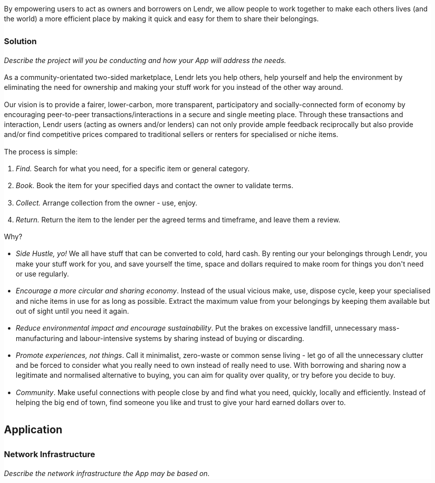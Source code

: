 By empowering users to act as owners and borrowers on Lendr, we allow people to work together to make each others lives (and the world) a more efficient place by making it quick and easy for them to share their belongings.

### <a id="Solution"></a>Solution
_Describe the project will you be conducting and how your App will address the needs._

As a community-orientated two-sided marketplace, Lendr lets you help others, help yourself and help the environment by eliminating the need for ownership and making your stuff work for you instead of the other way around. 

Our vision is to provide a fairer, lower-carbon, more transparent, participatory and socially-connected form of economy by encouraging peer-to-peer transactions/interactions in a secure and single meeting place. Through these transactions and interaction, Lendr users (acting as owners and/or lenders) can not only provide ample feedback reciprocally but also provide and/or find competitive prices compared to traditional sellers or renters for specialised or niche items.

The process is simple:

1. _Find._
Search for what you need, for a specific item or general category.

2. _Book._
Book the item for your specified days and contact the owner to validate terms.

3. _Collect._
Arrange collection from the owner - use, enjoy.

1. _Return._
Return the item to the lender per the agreed terms and timeframe, and leave them a review.

Why?
* _Side Hustle, yo!_ We all have stuff that can be converted to cold, hard cash. By renting our your belongings through Lendr, you make your stuff work for you, and save yourself the time, space and dollars required to make room for things you don't need or use regularly.
  
* _Encourage a more circular and sharing economy_.
Instead of the usual vicious make, use, dispose cycle, keep your specialised and niche items in use for as long as possible. Extract the maximum value from your belongings by keeping them available but out of sight until you need it again.

* _Reduce environmental impact and encourage sustainability_.
Put the brakes on excessive landfill, unnecessary mass-manufacturing and labour-intensive systems by sharing instead of buying or discarding.

* _Promote experiences, not things_. 
Call it minimalist, zero-waste or common sense living - let go of all the unnecessary clutter and be forced to consider what you really need to own instead of really need to use. With borrowing and sharing now a legitimate and normalised alternative to buying, you can aim for quality over quality, or try before you decide to buy.

* _Community_. Make useful connections with people close by and find what you need, quickly, locally and efficiently. Instead of helping the big end of town, find someone you like and trust to give your hard earned dollars over to.

## <a id="Application"></a>Application
### <a id="Network-Infrastructure"></a>Network Infrastructure
_Describe the network infrastructure the App may be based on._
